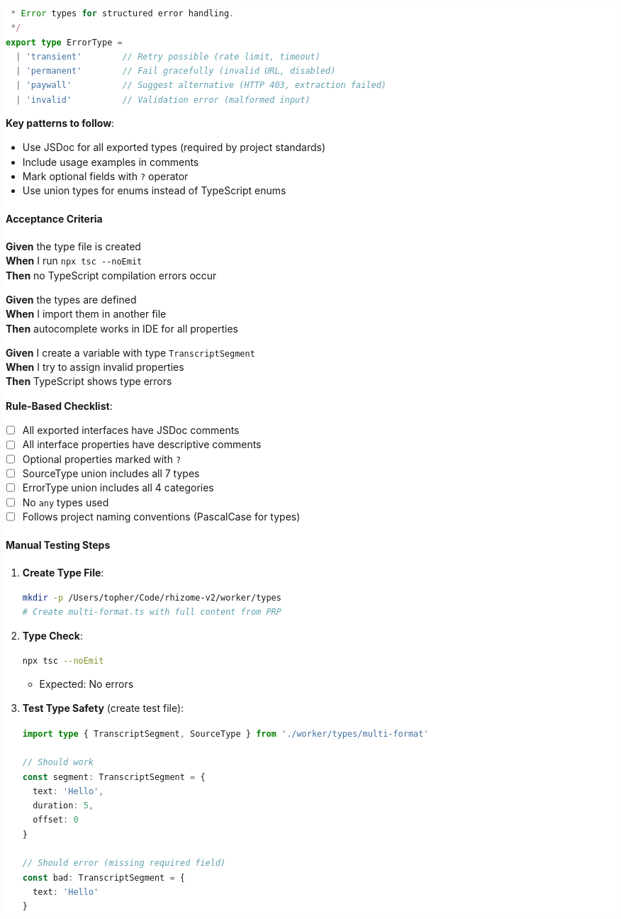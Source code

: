 ```typescript
 * Error types for structured error handling.
 */
export type ErrorType = 
  | 'transient'        // Retry possible (rate limit, timeout)
  | 'permanent'        // Fail gracefully (invalid URL, disabled)
  | 'paywall'          // Suggest alternative (HTTP 403, extraction failed)
  | 'invalid'          // Validation error (malformed input)
```

**Key patterns to follow**:
- Use JSDoc for all exported types (required by project standards)
- Include usage examples in comments
- Mark optional fields with `?` operator
- Use union types for enums instead of TypeScript enums

#### Acceptance Criteria

**Given** the type file is created  
**When** I run `npx tsc --noEmit`  
**Then** no TypeScript compilation errors occur

**Given** the types are defined  
**When** I import them in another file  
**Then** autocomplete works in IDE for all properties

**Given** I create a variable with type `TranscriptSegment`  
**When** I try to assign invalid properties  
**Then** TypeScript shows type errors

**Rule-Based Checklist**:
- [ ] All exported interfaces have JSDoc comments
- [ ] All interface properties have descriptive comments
- [ ] Optional properties marked with `?`
- [ ] SourceType union includes all 7 types
- [ ] ErrorType union includes all 4 categories
- [ ] No `any` types used
- [ ] Follows project naming conventions (PascalCase for types)

#### Manual Testing Steps

1. **Create Type File**:
   ```bash
   mkdir -p /Users/topher/Code/rhizome-v2/worker/types
   # Create multi-format.ts with full content from PRP
   ```

2. **Type Check**:
   ```bash
   npx tsc --noEmit
   ```
   - Expected: No errors

3. **Test Type Safety** (create test file):
   ```typescript
   import type { TranscriptSegment, SourceType } from './worker/types/multi-format'
   
   // Should work
   const segment: TranscriptSegment = {
     text: 'Hello',
     duration: 5,
     offset: 0
   }
   
   // Should error (missing required field)
   const bad: TranscriptSegment = {
     text: 'Hello'
   }
   
   ```